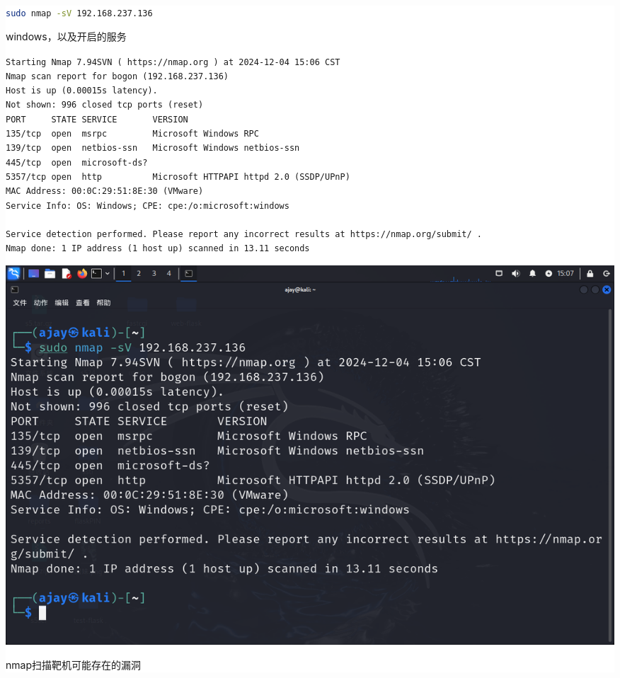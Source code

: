 ```bash
sudo nmap -sV 192.168.237.136
```

windows，以及开启的服务

```plaintext
Starting Nmap 7.94SVN ( https://nmap.org ) at 2024-12-04 15:06 CST
Nmap scan report for bogon (192.168.237.136)
Host is up (0.00015s latency).
Not shown: 996 closed tcp ports (reset)
PORT     STATE SERVICE       VERSION
135/tcp  open  msrpc         Microsoft Windows RPC
139/tcp  open  netbios-ssn   Microsoft Windows netbios-ssn
445/tcp  open  microsoft-ds?
5357/tcp open  http          Microsoft HTTPAPI httpd 2.0 (SSDP/UPnP)
MAC Address: 00:0C:29:51:8E:30 (VMware)
Service Info: OS: Windows; CPE: cpe:/o:microsoft:windows

Service detection performed. Please report any incorrect results at https://nmap.org/submit/ .
Nmap done: 1 IP address (1 host up) scanned in 13.11 seconds
```

![4](/medias/永恒之黑/4.png)


nmap扫描靶机可能存在的漏洞
